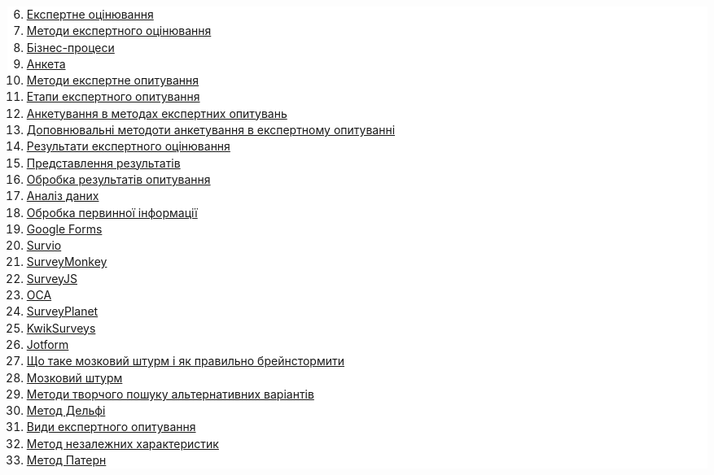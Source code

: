 6.	[Експертне оцінювання](https://pidru4niki.com/13731120/psihologiya/ekspertne_otsinyuvannya_psihologichnomu_doslidzhenni)
7.	[Методи експертного оцінювання](https://pidru4niki.com/19650323/ekonomika/metodi_ekspertnih_otsinok)
8.	[Бізнес-процеси](https://online.novaposhta.education/blog/scho-take-biznes-protsesi-v-pidpriyemnitskij-diyalnosti)
9.	[Анкета](https://uk.wikipedia.org/wiki/%D0%90%D0%BD%D0%BA%D0%B5%D1%82%D0%B0)
10.	[Методи експертне опитування](https://pidru4niki.com/19650323/ekonomika/metodi_ekspertnih_otsinok)
11.	[Етапи експертного опитування](http://medbib.in.ua/metod-ekspertnogo-oprosa.html)
12.	[Анкетування в методах експертних опитувань](https://buromt.com.ua/uk/expert-survey/)
13.	[Доповнювальні методоти анкетування в експертному опитуванні](http://nz.uad.lviv.ua/static/media/1-50/4.pdf)
14.	[Результати експертного оцінювання](https://ucf.in.ua/storage/docs/16112021/%20експертного%20оцінювання_1902c49db52dd60ad9d2ea57ddf6e683a378a5b7.pdf)
15.	[Представлення результатів](https://buromt.com.ua/uk/expert-survey/)
16.	[Обробка результатів опитування](https://stud.com.ua/81583/ekonomika/obrobka_analiz_rezultativ_doslidzhennya)
17.	[Аналіз даних](https://uk.wikipedia.org/wiki/Аналіз_даних)
18.	[Обробка первинної інформації](https://subject.com.ua/sociology/picha/62.html)
19.	[Google Forms](https://en.wikipedia.org/wiki/Google_Forms)
20.	[Survio](https://en.wikipedia.org/wiki/Survio)
21.	[SurveyMonkey](https://www.softwareadvice.com/hr/surveymonkey-profile/)
22.	[SurveyJS](https://surveyjs.io/features)
23.	[ОСА](https://oca.com.ua/)
24.	[SurveyPlanet](https://surveyplanet.com/about)
25.	[KwikSurveys](https://kwiksurveys.com/about)
26.	[Jotform](https://en.wikipedia.org/wiki/Jotform)
27.	[Що таке мозковий штурм і як правильно брейнстормити](https://happymonday.ua/shho-take-mozkovyj-shturm)
28.	[Мозковий штурм](https://business.diia.gov.ua/handbook/sistematizacia-biznes-procesiv-2/pravila-mozkovogo-sturmu)
29.	[Методи творчого пошуку альтернативних варіантів](https://pidru4niki.com/13590421/investuvannya/metodi_tvorchogo_poshuku_alternativnih_variantiv)
30.	[Метод Дельфі](https://uk.economy-pedia.com/11038201-delphi-method)
31.	[Види експертного опитування](https://studfile.net/preview/5456986/page:6/)
32.	[Метод незалежних характеристик]( https://sci.house/yuridicheskaya-psihologiya-kniga-scibook/metod-nezalejnih-harakteristik.html)
33.	[Метод Патерн](https://stud.com.ua/25041/menedzhment/metodika_patern)

